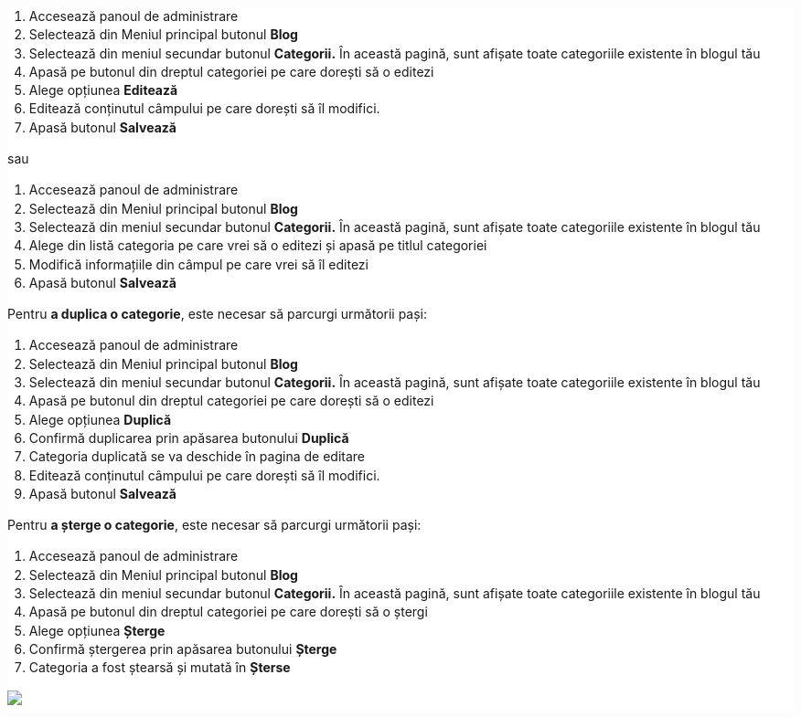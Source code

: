 1)  Accesează panoul de administrare
2)  Selectează din Meniul principal butonul **Blog**
3)  Selectează din meniul secundar butonul **Categorii.** În această
    pagină, sunt afișate toate categoriile existente în blogul tău
4)  Apasă pe butonul din dreptul categoriei pe care dorești să o editezi
5)  Alege opțiunea **Editează**
6)  Editează conținutul câmpului pe care dorești să îl modifici.
7)  Apasă butonul **Salvează**

sau

1)  Accesează panoul de administrare
2)  Selectează din Meniul principal butonul **Blog**
3)  Selectează din meniul secundar butonul **Categorii.** În această
    pagină, sunt afișate toate categoriile existente în blogul tău
4)  Alege din listă categoria pe care vrei să o editezi și apasă pe
    titlul categoriei
5)  Modifică informațiile din câmpul pe care vrei să îl editezi
6)  Apasă butonul **Salvează**

Pentru **a duplica o categorie**, este necesar să parcurgi următorii
pași:

1)  Accesează panoul de administrare
2)  Selectează din Meniul principal butonul **Blog**
3)  Selectează din meniul secundar butonul **Categorii.** În această
    pagină, sunt afișate toate categoriile existente în blogul tău
4)  Apasă pe butonul din dreptul categoriei pe care dorești să o editezi
5)  Alege opțiunea **Duplică**
6)  Confirmă duplicarea prin apăsarea butonului **Duplică**
7)  Categoria duplicată se va deschide în pagina de editare
8)  Editează conținutul câmpului pe care dorești să îl modifici.
9)  Apasă butonul **Salvează**

Pentru **a șterge o categorie**, este necesar să parcurgi următorii
pași:

1)  Accesează panoul de administrare
2)  Selectează din Meniul principal butonul **Blog**
3)  Selectează din meniul secundar butonul **Categorii.** În această
    pagină, sunt afișate toate categoriile existente în blogul tău
4)  Apasă pe butonul din dreptul categoriei pe care dorești să o ștergi
5)  Alege opțiunea **Șterge**
6)  Confirmă ștergerea prin apăsarea butonului **Șterge**
7)  Categoria a fost ștearsă și mutată în **Șterse**

<a href="/assets/help/026.png">
    <img src="/assets/help/026.png" />
</a>
